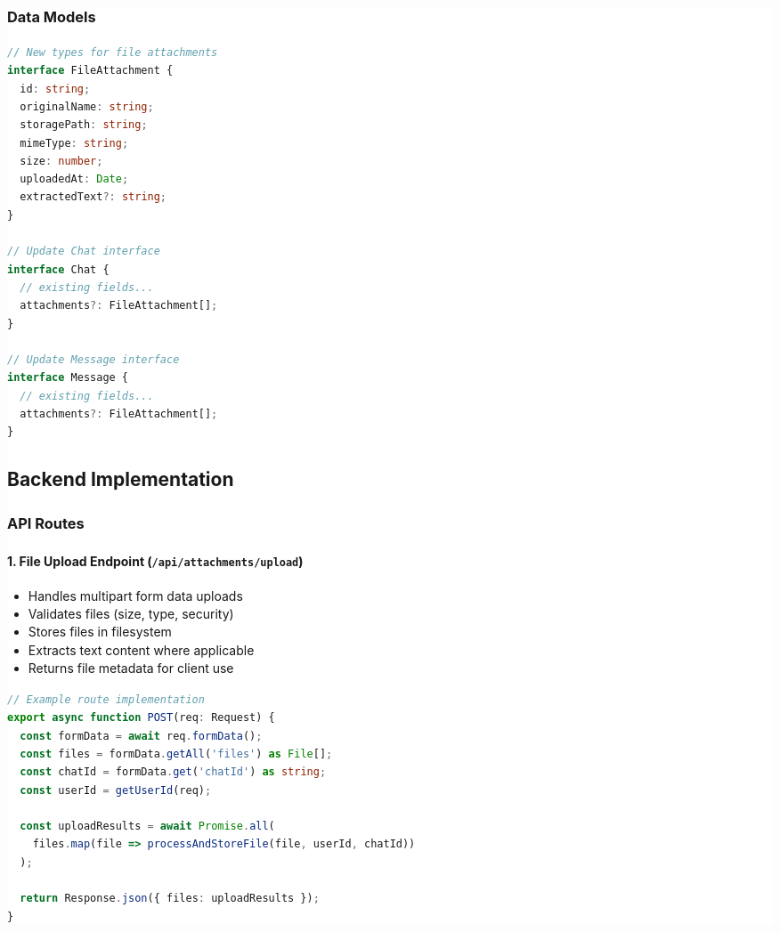 ### Data Models

```typescript
// New types for file attachments
interface FileAttachment {
  id: string;
  originalName: string;
  storagePath: string;
  mimeType: string;
  size: number;
  uploadedAt: Date;
  extractedText?: string;
}

// Update Chat interface
interface Chat {
  // existing fields...
  attachments?: FileAttachment[];
}

// Update Message interface
interface Message {
  // existing fields...
  attachments?: FileAttachment[];
}
```

## Backend Implementation

### API Routes

#### 1. File Upload Endpoint (`/api/attachments/upload`)

- Handles multipart form data uploads
- Validates files (size, type, security)
- Stores files in filesystem
- Extracts text content where applicable
- Returns file metadata for client use

```typescript
// Example route implementation
export async function POST(req: Request) {
  const formData = await req.formData();
  const files = formData.getAll('files') as File[];
  const chatId = formData.get('chatId') as string;
  const userId = getUserId(req);
  
  const uploadResults = await Promise.all(
    files.map(file => processAndStoreFile(file, userId, chatId))
  );
  
  return Response.json({ files: uploadResults });
}
```
